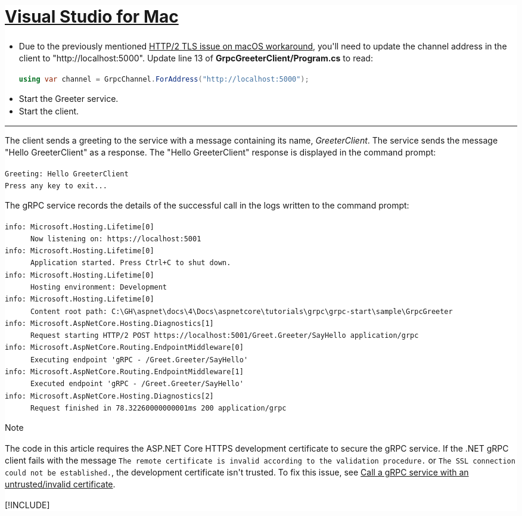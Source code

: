 
# [Visual Studio for Mac](#tab/visual-studio-mac)

* Due to the previously mentioned [HTTP/2 TLS issue on macOS workaround](xref:grpc/troubleshoot#unable-to-start-aspnet-core-grpc-app-on-macos), you'll need to update the channel address in the client to "http://localhost:5000". Update line 13 of **GrpcGreeterClient/Program.cs** to read:
  ```csharp
  using var channel = GrpcChannel.ForAddress("http://localhost:5000");
  ``` 
* Start the Greeter service.
* Start the client.

---

The client sends a greeting to the service with a message containing its name, *GreeterClient*. The service sends the message "Hello GreeterClient" as a response. The "Hello GreeterClient" response is displayed in the command prompt:

```console
Greeting: Hello GreeterClient
Press any key to exit...
```

The gRPC service records the details of the successful call in the logs written to the command prompt:

```console
info: Microsoft.Hosting.Lifetime[0]
      Now listening on: https://localhost:5001
info: Microsoft.Hosting.Lifetime[0]
      Application started. Press Ctrl+C to shut down.
info: Microsoft.Hosting.Lifetime[0]
      Hosting environment: Development
info: Microsoft.Hosting.Lifetime[0]
      Content root path: C:\GH\aspnet\docs\4\Docs\aspnetcore\tutorials\grpc\grpc-start\sample\GrpcGreeter
info: Microsoft.AspNetCore.Hosting.Diagnostics[1]
      Request starting HTTP/2 POST https://localhost:5001/Greet.Greeter/SayHello application/grpc
info: Microsoft.AspNetCore.Routing.EndpointMiddleware[0]
      Executing endpoint 'gRPC - /Greet.Greeter/SayHello'
info: Microsoft.AspNetCore.Routing.EndpointMiddleware[1]
      Executed endpoint 'gRPC - /Greet.Greeter/SayHello'
info: Microsoft.AspNetCore.Hosting.Diagnostics[2]
      Request finished in 78.32260000000001ms 200 application/grpc
```

> [!NOTE]
> The code in this article requires the ASP.NET Core HTTPS development certificate to secure the gRPC service. If the .NET gRPC client fails with the message `The remote certificate is invalid according to the validation procedure.` or `The SSL connection could not be established.`, the development certificate isn't trusted. To fix this issue, see [Call a gRPC service with an untrusted/invalid certificate](xref:grpc/troubleshoot#call-a-grpc-service-with-an-untrustedinvalid-certificate).

[!INCLUDE[](~/includes/gRPCazure.md)]
